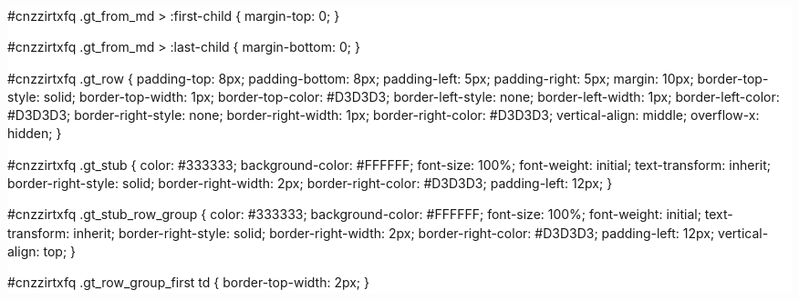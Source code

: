 #cnzzirtxfq .gt_from_md > :first-child {
  margin-top: 0;
}

#cnzzirtxfq .gt_from_md > :last-child {
  margin-bottom: 0;
}

#cnzzirtxfq .gt_row {
  padding-top: 8px;
  padding-bottom: 8px;
  padding-left: 5px;
  padding-right: 5px;
  margin: 10px;
  border-top-style: solid;
  border-top-width: 1px;
  border-top-color: #D3D3D3;
  border-left-style: none;
  border-left-width: 1px;
  border-left-color: #D3D3D3;
  border-right-style: none;
  border-right-width: 1px;
  border-right-color: #D3D3D3;
  vertical-align: middle;
  overflow-x: hidden;
}

#cnzzirtxfq .gt_stub {
  color: #333333;
  background-color: #FFFFFF;
  font-size: 100%;
  font-weight: initial;
  text-transform: inherit;
  border-right-style: solid;
  border-right-width: 2px;
  border-right-color: #D3D3D3;
  padding-left: 12px;
}

#cnzzirtxfq .gt_stub_row_group {
  color: #333333;
  background-color: #FFFFFF;
  font-size: 100%;
  font-weight: initial;
  text-transform: inherit;
  border-right-style: solid;
  border-right-width: 2px;
  border-right-color: #D3D3D3;
  padding-left: 12px;
  vertical-align: top;
}

#cnzzirtxfq .gt_row_group_first td {
  border-top-width: 2px;
}
